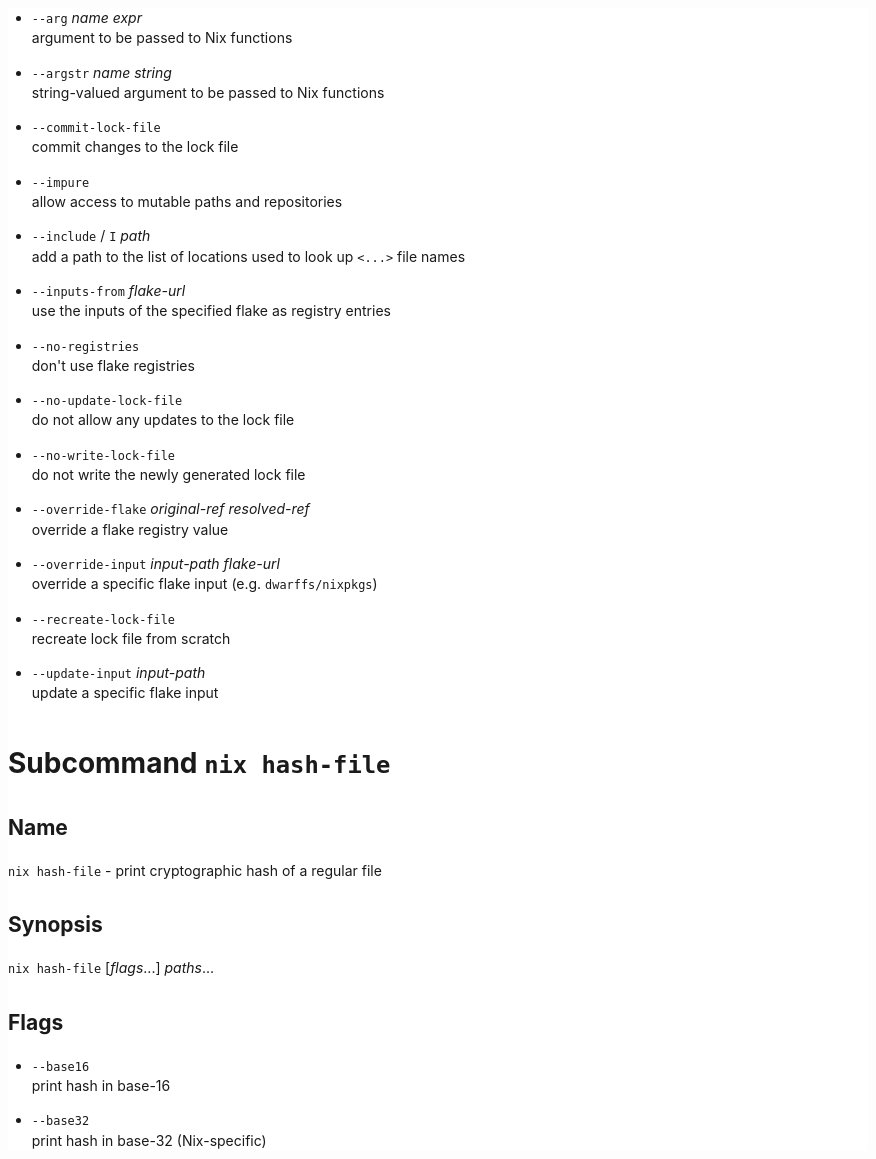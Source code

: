   - `--arg` *name* *expr*  
    argument to be passed to Nix functions

  - `--argstr` *name* *string*  
    string-valued argument to be passed to Nix functions

  - `--commit-lock-file`  
    commit changes to the lock file

  - `--impure`  
    allow access to mutable paths and repositories

  - `--include` / `I` *path*  
    add a path to the list of locations used to look up `<...>` file names

  - `--inputs-from` *flake-url*  
    use the inputs of the specified flake as registry entries

  - `--no-registries`  
    don't use flake registries

  - `--no-update-lock-file`  
    do not allow any updates to the lock file

  - `--no-write-lock-file`  
    do not write the newly generated lock file

  - `--override-flake` *original-ref* *resolved-ref*  
    override a flake registry value

  - `--override-input` *input-path* *flake-url*  
    override a specific flake input (e.g. `dwarffs/nixpkgs`)

  - `--recreate-lock-file`  
    recreate lock file from scratch

  - `--update-input` *input-path*  
    update a specific flake input

# Subcommand `nix hash-file`

## Name

`nix hash-file` - print cryptographic hash of a regular file

## Synopsis

`nix hash-file` [*flags*...] *paths*...

## Flags

  - `--base16`  
    print hash in base-16

  - `--base32`  
    print hash in base-32 (Nix-specific)
